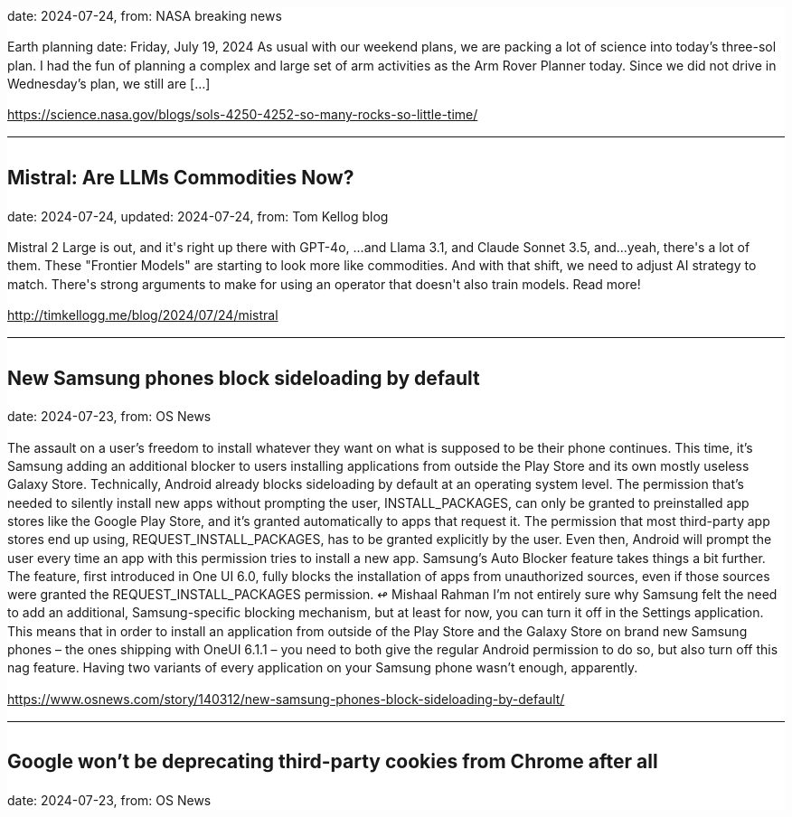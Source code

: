date: 2024-07-24, from: NASA breaking news

Earth planning date: Friday, July 19, 2024 As usual with our weekend plans, we are packing a lot of science into today’s three-sol plan. I had the fun of planning a complex and large set of arm activities as the Arm Rover Planner today. Since we did not drive in Wednesday’s plan, we still are […] 

<https://science.nasa.gov/blogs/sols-4250-4252-so-many-rocks-so-little-time/>

---

## Mistral: Are LLMs Commodities Now?

date: 2024-07-24, updated: 2024-07-24, from: Tom Kellog blog

Mistral 2 Large is out, and it's right up there with GPT-4o, ...and Llama 3.1, and Claude Sonnet 3.5, and...yeah, there's a lot of them. These "Frontier Models" are starting to look more like commodities. And with that shift, we need to adjust AI strategy to match. There's strong arguments to make for using an operator that doesn't also train models. Read more! 

<http://timkellogg.me/blog/2024/07/24/mistral>

---

## New Samsung phones block sideloading by default

date: 2024-07-23, from: OS News

The assault on a user&#8217;s freedom to install whatever they want on what is supposed to be their phone continues. This time, it&#8217;s Samsung adding an additional blocker to users installing applications from outside the Play Store and its own mostly useless Galaxy Store. Technically, Android already blocks sideloading by default at an operating system level. The permission that’s needed to silently install new apps without prompting the user, INSTALL_PACKAGES, can only be granted to preinstalled app stores like the Google Play Store, and it’s granted automatically to apps that request it. The permission that most third-party app stores end up using, REQUEST_INSTALL_PACKAGES, has to be granted explicitly by the user. Even then, Android will prompt the user every time an app with this permission tries to install a new app. Samsung’s Auto Blocker feature takes things a bit further. The feature, first introduced in One UI 6.0, fully blocks the installation of apps from unauthorized sources, even if those sources were granted the REQUEST_INSTALL_PACKAGES permission. ↫ Mishaal Rahman I&#8217;m not entirely sure why Samsung felt the need to add an additional, Samsung-specific blocking mechanism, but at least for now, you can turn it off in the Settings application. This means that in order to install an application from outside of the Play Store and the Galaxy Store on brand new Samsung phones &#8211; the ones shipping with OneUI 6.1.1 &#8211; you need to both give the regular Android permission to do so, but also turn off this nag feature. Having two variants of every application on your Samsung phone wasn&#8217;t enough, apparently. 

<https://www.osnews.com/story/140312/new-samsung-phones-block-sideloading-by-default/>

---

## Google won’t be deprecating third-party cookies from Chrome after all

date: 2024-07-23, from: OS News
